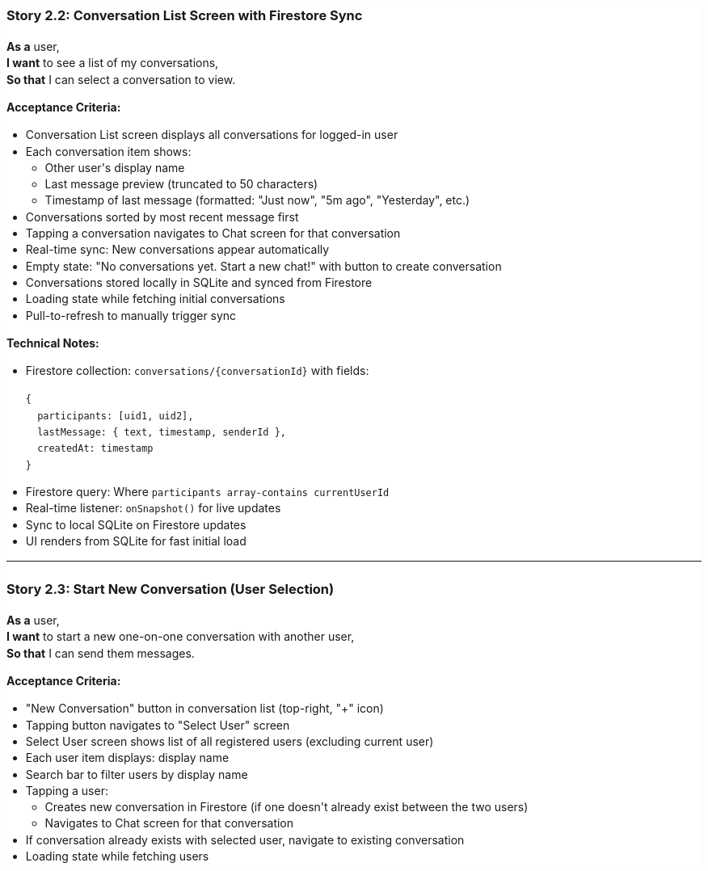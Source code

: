 
### Story 2.2: Conversation List Screen with Firestore Sync

**As a** user,  
**I want** to see a list of my conversations,  
**So that** I can select a conversation to view.

**Acceptance Criteria:**
- Conversation List screen displays all conversations for logged-in user
- Each conversation item shows:
  - Other user's display name
  - Last message preview (truncated to 50 characters)
  - Timestamp of last message (formatted: "Just now", "5m ago", "Yesterday", etc.)
- Conversations sorted by most recent message first
- Tapping a conversation navigates to Chat screen for that conversation
- Real-time sync: New conversations appear automatically
- Empty state: "No conversations yet. Start a new chat!" with button to create conversation
- Conversations stored locally in SQLite and synced from Firestore
- Loading state while fetching initial conversations
- Pull-to-refresh to manually trigger sync

**Technical Notes:**
- Firestore collection: `conversations/{conversationId}` with fields:
  ```
  {
    participants: [uid1, uid2],
    lastMessage: { text, timestamp, senderId },
    createdAt: timestamp
  }
  ```
- Firestore query: Where `participants array-contains currentUserId`
- Real-time listener: `onSnapshot()` for live updates
- Sync to local SQLite on Firestore updates
- UI renders from SQLite for fast initial load

---

### Story 2.3: Start New Conversation (User Selection)

**As a** user,  
**I want** to start a new one-on-one conversation with another user,  
**So that** I can send them messages.

**Acceptance Criteria:**
- "New Conversation" button in conversation list (top-right, "+" icon)
- Tapping button navigates to "Select User" screen
- Select User screen shows list of all registered users (excluding current user)
- Each user item displays: display name
- Search bar to filter users by display name
- Tapping a user:
  - Creates new conversation in Firestore (if one doesn't already exist between the two users)
  - Navigates to Chat screen for that conversation
- If conversation already exists with selected user, navigate to existing conversation
- Loading state while fetching users

